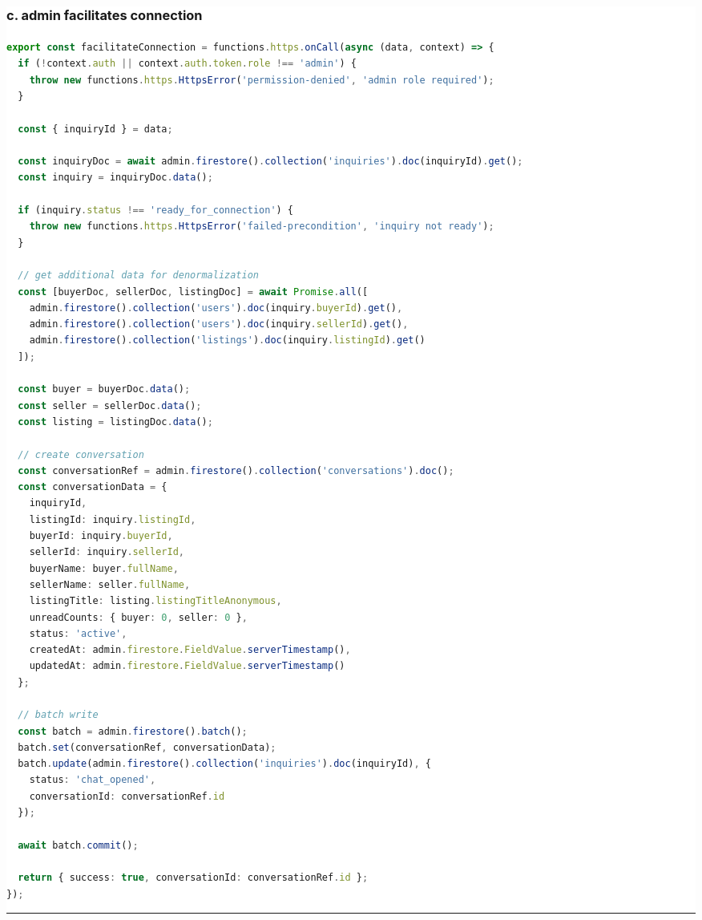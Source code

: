 ### c. admin facilitates connection
```typescript
export const facilitateConnection = functions.https.onCall(async (data, context) => {
  if (!context.auth || context.auth.token.role !== 'admin') {
    throw new functions.https.HttpsError('permission-denied', 'admin role required');
  }
  
  const { inquiryId } = data;
  
  const inquiryDoc = await admin.firestore().collection('inquiries').doc(inquiryId).get();
  const inquiry = inquiryDoc.data();
  
  if (inquiry.status !== 'ready_for_connection') {
    throw new functions.https.HttpsError('failed-precondition', 'inquiry not ready');
  }
  
  // get additional data for denormalization
  const [buyerDoc, sellerDoc, listingDoc] = await Promise.all([
    admin.firestore().collection('users').doc(inquiry.buyerId).get(),
    admin.firestore().collection('users').doc(inquiry.sellerId).get(),
    admin.firestore().collection('listings').doc(inquiry.listingId).get()
  ]);
  
  const buyer = buyerDoc.data();
  const seller = sellerDoc.data();  
  const listing = listingDoc.data();
  
  // create conversation
  const conversationRef = admin.firestore().collection('conversations').doc();
  const conversationData = {
    inquiryId,
    listingId: inquiry.listingId,
    buyerId: inquiry.buyerId,
    sellerId: inquiry.sellerId,
    buyerName: buyer.fullName,
    sellerName: seller.fullName,
    listingTitle: listing.listingTitleAnonymous,
    unreadCounts: { buyer: 0, seller: 0 },
    status: 'active',
    createdAt: admin.firestore.FieldValue.serverTimestamp(),
    updatedAt: admin.firestore.FieldValue.serverTimestamp()
  };
  
  // batch write
  const batch = admin.firestore().batch();
  batch.set(conversationRef, conversationData);
  batch.update(admin.firestore().collection('inquiries').doc(inquiryId), {
    status: 'chat_opened',
    conversationId: conversationRef.id
  });
  
  await batch.commit();
  
  return { success: true, conversationId: conversationRef.id };
});
```

---